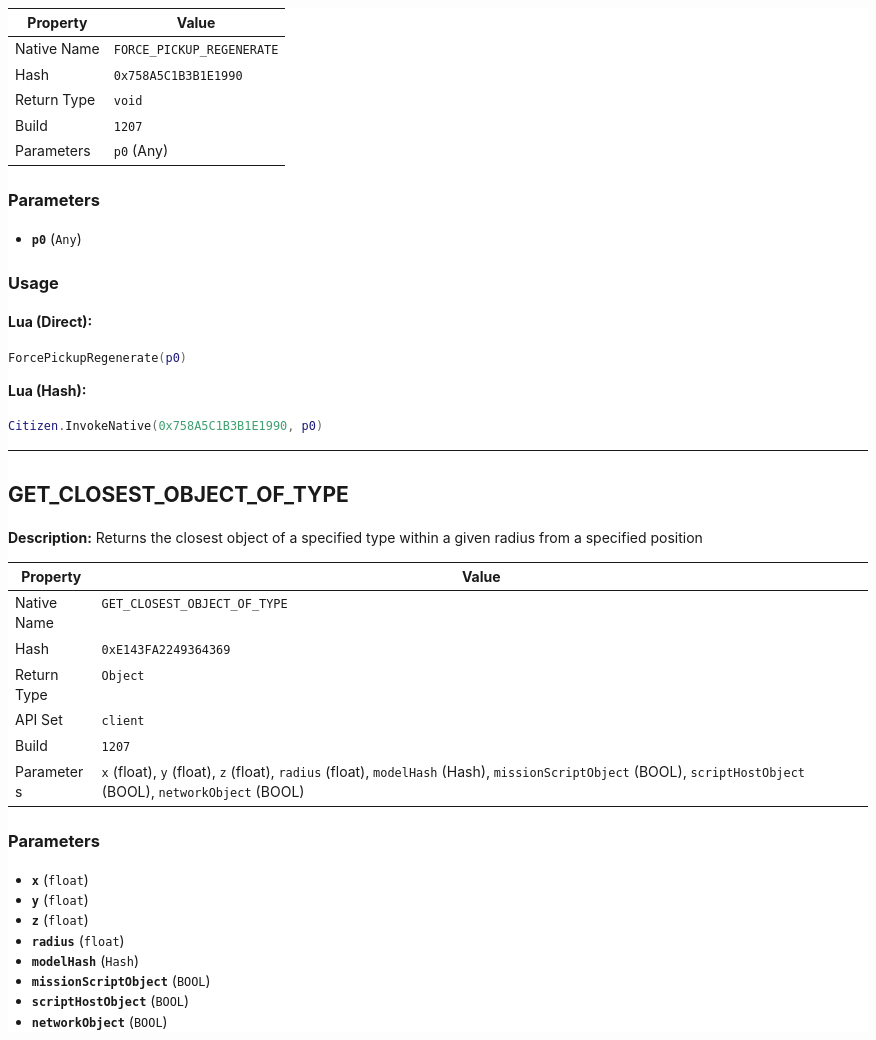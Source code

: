 | Property | Value |
|----------|-------|
| Native Name | `FORCE_PICKUP_REGENERATE` |
| Hash | `0x758A5C1B3B1E1990` |
| Return Type | `void` |
| Build | `1207` |
| Parameters | `p0` (Any) |

### Parameters

- **`p0`** (`Any`)

### Usage

**Lua (Direct):**
```lua
ForcePickupRegenerate(p0)
```

**Lua (Hash):**
```lua
Citizen.InvokeNative(0x758A5C1B3B1E1990, p0)
```


---

## GET_CLOSEST_OBJECT_OF_TYPE

**Description:** Returns the closest object of a specified type within a given radius from a specified position

| Property | Value |
|----------|-------|
| Native Name | `GET_CLOSEST_OBJECT_OF_TYPE` |
| Hash | `0xE143FA2249364369` |
| Return Type | `Object` |
| API Set | `client` |
| Build | `1207` |
| Parameters | `x` (float), `y` (float), `z` (float), `radius` (float), `modelHash` (Hash), `missionScriptObject` (BOOL), `scriptHostObject` (BOOL), `networkObject` (BOOL) |

### Parameters

- **`x`** (`float`)
- **`y`** (`float`)
- **`z`** (`float`)
- **`radius`** (`float`)
- **`modelHash`** (`Hash`)
- **`missionScriptObject`** (`BOOL`)
- **`scriptHostObject`** (`BOOL`)
- **`networkObject`** (`BOOL`)
